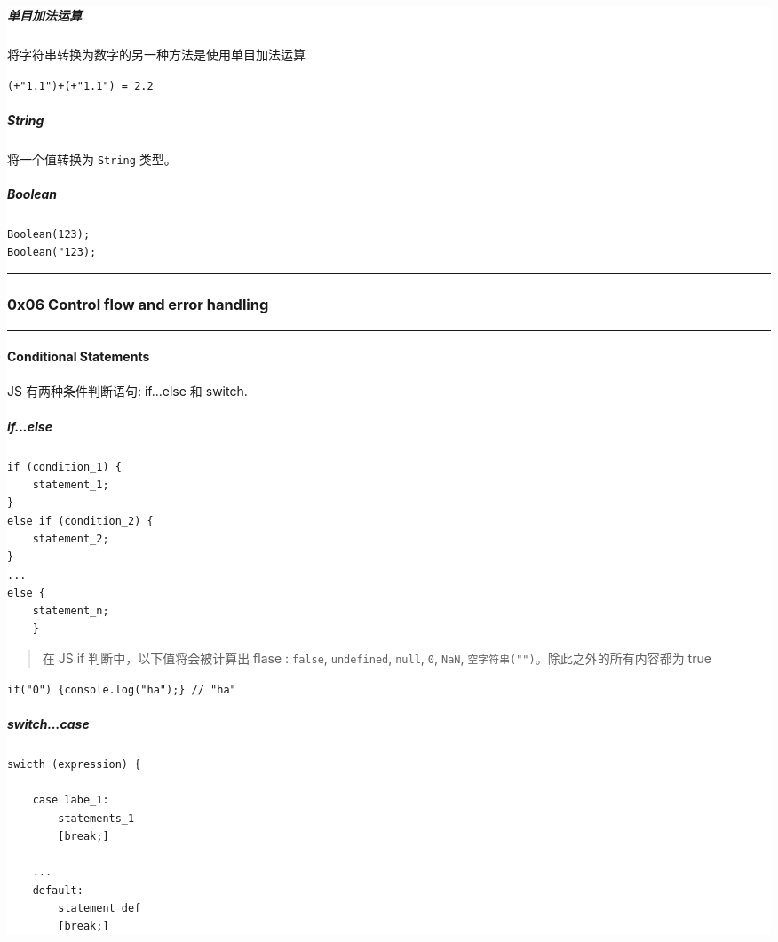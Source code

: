 ##### 单目加法运算
将字符串转换为数字的另一种方法是使用单目加法运算

```
(+"1.1")+(+"1.1") = 2.2
```

##### String
将一个值转换为 `String` 类型。

##### Boolean

```
Boolean(123);
Boolean("123);
```

---
### 0x06 Control flow and error handling

---
#### Conditional Statements

JS 有两种条件判断语句: if...else 和 switch.


##### if...else

```
if (condition_1) {
    statement_1;
}
else if (condition_2) {
    statement_2;
}
...
else {
    statement_n;
    }
```

> 在 JS if 判断中，以下值将会被计算出 flase : `false`, `undefined`, `null`, `0`, `NaN`, `空字符串("")`。除此之外的所有内容都为 true

```
if("0") {console.log("ha");} // "ha"
```

##### switch...case

```
swicth (expression) {

    case labe_1:
        statements_1
        [break;]

    ...
    default:    
        statement_def
        [break;]
```
